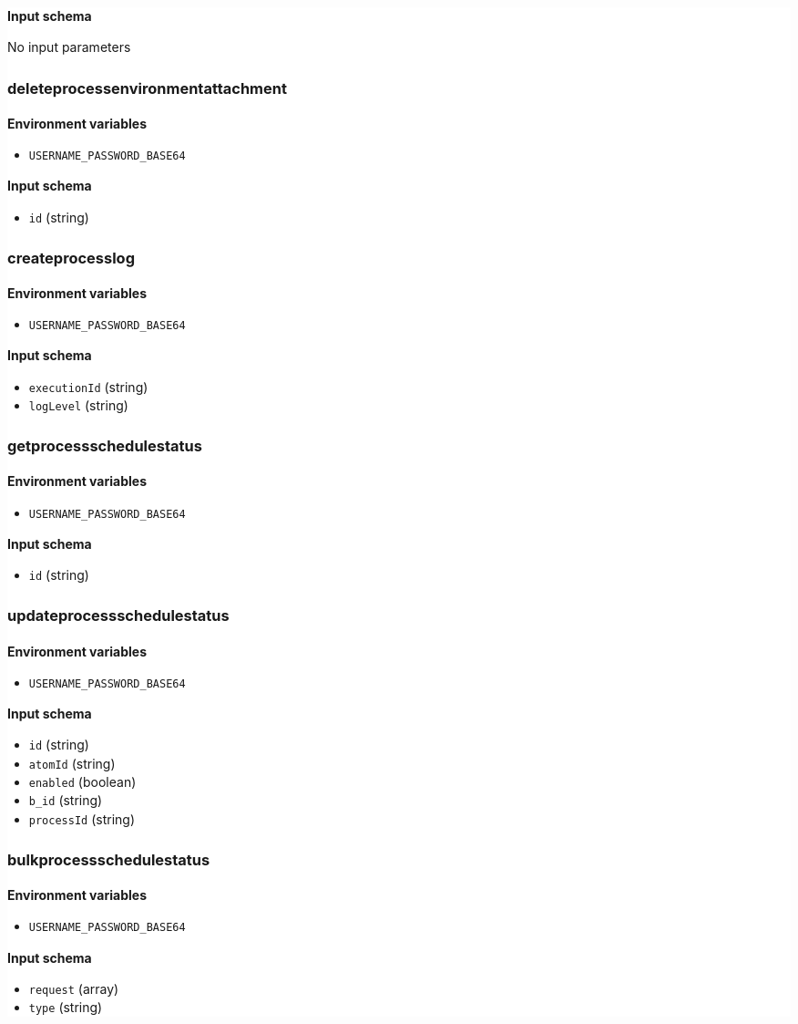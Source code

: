 **Input schema**

No input parameters

### deleteprocessenvironmentattachment

**Environment variables**

- `USERNAME_PASSWORD_BASE64`

**Input schema**

- `id` (string)

### createprocesslog

**Environment variables**

- `USERNAME_PASSWORD_BASE64`

**Input schema**

- `executionId` (string)
- `logLevel` (string)

### getprocessschedulestatus

**Environment variables**

- `USERNAME_PASSWORD_BASE64`

**Input schema**

- `id` (string)

### updateprocessschedulestatus

**Environment variables**

- `USERNAME_PASSWORD_BASE64`

**Input schema**

- `id` (string)
- `atomId` (string)
- `enabled` (boolean)
- `b_id` (string)
- `processId` (string)

### bulkprocessschedulestatus

**Environment variables**

- `USERNAME_PASSWORD_BASE64`

**Input schema**

- `request` (array)
- `type` (string)
